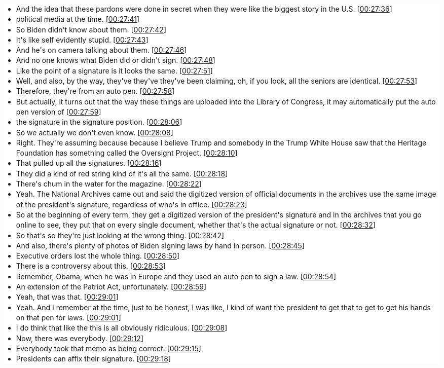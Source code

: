 *  And the idea that these pardons were done in secret when they were like the biggest story in the U.S. [[00:27:36](https://www.youtube.com/watch?v=LqsQta0KK98&t=1656.84s)]
*  political media at the time. [[00:27:41](https://www.youtube.com/watch?v=LqsQta0KK98&t=1661.52s)]
*  So Biden didn't know about them. [[00:27:42](https://www.youtube.com/watch?v=LqsQta0KK98&t=1662.72s)]
*  It's like self evidently stupid. [[00:27:43](https://www.youtube.com/watch?v=LqsQta0KK98&t=1663.96s)]
*  And he's on camera talking about them. [[00:27:46](https://www.youtube.com/watch?v=LqsQta0KK98&t=1666.32s)]
*  And no one knows what Biden did or didn't sign. [[00:27:48](https://www.youtube.com/watch?v=LqsQta0KK98&t=1668.0s)]
*  Like the point of a signature is it looks the same. [[00:27:51](https://www.youtube.com/watch?v=LqsQta0KK98&t=1671.24s)]
*  Well, and also, by the way, they've they've they've been claiming, oh, if you look, all the seniors are identical. [[00:27:53](https://www.youtube.com/watch?v=LqsQta0KK98&t=1673.6s)]
*  Therefore, they're from an auto pen. [[00:27:58](https://www.youtube.com/watch?v=LqsQta0KK98&t=1678.56s)]
*  But actually, it turns out that the way these things are uploaded into the Library of Congress, it may automatically put the auto pen version of [[00:27:59](https://www.youtube.com/watch?v=LqsQta0KK98&t=1679.64s)]
*  the signature in the signature position. [[00:28:06](https://www.youtube.com/watch?v=LqsQta0KK98&t=1686.44s)]
*  So we actually we don't even know. [[00:28:08](https://www.youtube.com/watch?v=LqsQta0KK98&t=1688.4s)]
*  Right. They're assuming because because I believe Trump and somebody in the Trump White House saw that the Heritage Foundation has something called the Oversight Project. [[00:28:10](https://www.youtube.com/watch?v=LqsQta0KK98&t=1690.0800000000002s)]
*  That pulled up all the signatures. [[00:28:16](https://www.youtube.com/watch?v=LqsQta0KK98&t=1696.44s)]
*  They did a kind of red string kind of it's all the same. [[00:28:18](https://www.youtube.com/watch?v=LqsQta0KK98&t=1698.0s)]
*  There's chum in the water for the magazine. [[00:28:22](https://www.youtube.com/watch?v=LqsQta0KK98&t=1702.24s)]
*  Yeah. The National Archives came out and said the digitized version of official documents in the archives use the same image of the president's signature, regardless of who's in office. [[00:28:23](https://www.youtube.com/watch?v=LqsQta0KK98&t=1703.88s)]
*  So at the beginning of every term, they get a digitized version of the president's signature and in the archives that you go online to see, they put that on every single document, whether that's the actual signature or not. [[00:28:32](https://www.youtube.com/watch?v=LqsQta0KK98&t=1712.84s)]
*  So that's so they're just looking at the wrong thing. [[00:28:42](https://www.youtube.com/watch?v=LqsQta0KK98&t=1722.3999999999999s)]
*  And also, there's plenty of photos of Biden signing laws by hand in person. [[00:28:45](https://www.youtube.com/watch?v=LqsQta0KK98&t=1725.8s)]
*  Executive orders lost the whole thing. [[00:28:50](https://www.youtube.com/watch?v=LqsQta0KK98&t=1730.84s)]
*  There is a controversy about this. [[00:28:53](https://www.youtube.com/watch?v=LqsQta0KK98&t=1733.1599999999999s)]
*  Remember, Obama, when he was in Europe and they used an auto pen to sign a law. [[00:28:54](https://www.youtube.com/watch?v=LqsQta0KK98&t=1734.36s)]
*  An extension of the Patriot Act, unfortunately. [[00:28:59](https://www.youtube.com/watch?v=LqsQta0KK98&t=1739.0s)]
*  Yeah, that was that. [[00:29:01](https://www.youtube.com/watch?v=LqsQta0KK98&t=1741.0s)]
*  Yeah. And I remember at the time, just to be honest, I was like, I kind of want the president to get that to get to get his hands on that pen for laws. [[00:29:01](https://www.youtube.com/watch?v=LqsQta0KK98&t=1741.8799999999999s)]
*  I do think that like the this is all obviously ridiculous. [[00:29:08](https://www.youtube.com/watch?v=LqsQta0KK98&t=1748.84s)]
*  Now, there was everybody. [[00:29:12](https://www.youtube.com/watch?v=LqsQta0KK98&t=1752.52s)]
*  Everybody took that memo as being correct. [[00:29:15](https://www.youtube.com/watch?v=LqsQta0KK98&t=1755.9199999999998s)]
*  Presidents can affix their signature. [[00:29:18](https://www.youtube.com/watch?v=LqsQta0KK98&t=1758.84s)]